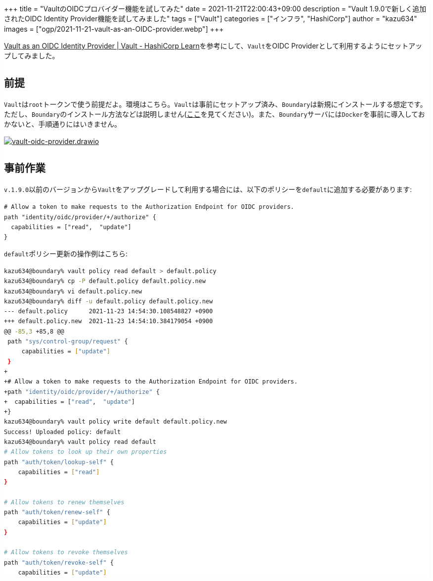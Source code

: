 +++
title = "VaultのOIDCプロバイダー機能を試してみた"
date = 2021-11-21T22:00:43+09:00
description = "Vault 1.9.0で新しく追加されたOIDC Identity Provider機能を試してみました"
tags = ["Vault"]
categories = ["インフラ", "HashiCorp"]
author = "kazu634"
images = ["ogp/2021-11-21-vault-as-an-OIDC-provider.webp"]
+++

[Vault as an OIDC Identity Provider \| Vault \- HashiCorp Learn](https://learn.hashicorp.com/tutorials/vault/oidc-identity-provider)を参考にして、`Vault`をOIDC Providerとして利用するようにセットアップしてみました。

## 前提
`Vault`は`root`トークンで使う前提だよ。環境はこちら。`Vault`は事前にセットアップ済み、`Boundary`は新規にインストールする想定です。ただし、`Boundary`のインストール方法などは説明しません([ここ](https://learn.hashicorp.com/tutorials/boundary/getting-started-install)を見てください)。また、`Boundary`サーバには`Docker`を事前に導入しておかないと、手順通りにはいきません。

<a data-flickr-embed="true" href="https://www.flickr.com/photos/42332031@N02/51699619746/in/dateposted-public/" title="vault-oidc-provider.drawio"><img src="https://live.staticflickr.com/65535/51699619746_a2f0984c36_z.jpg" width="640" height="287" alt="vault-oidc-provider.drawio"></a><script async src="//embedr.flickr.com/assets/client-code.js" charset="utf-8"></script>

## 事前作業
`v.1.9.0`以前のバージョンから`Vault`をアップグレードして利用する場合には、以下のポリシーを`default`に追加する必要があります:

```
# Allow a token to make requests to the Authorization Endpoint for OIDC providers.
path "identity/oidc/provider/+/authorize" {
  capabilities = ["read",  "update"]
}
```

`default`ポリシー更新の操作例はこちら:

```bash
kazu634@boundary% vault policy read default > default.policy
kazu634@boundary% cp -P default.policy default.policy.new
kazu634@boundary% vi default.policy.new
kazu634@boundary% diff -u default.policy default.policy.new
--- default.policy      2021-11-23 14:54:30.108548827 +0900
+++ default.policy.new  2021-11-23 14:54:10.384179054 +0900
@@ -85,3 +85,8 @@
 path "sys/control-group/request" {
     capabilities = ["update"]
 }
+
+# Allow a token to make requests to the Authorization Endpoint for OIDC providers.
+path "identity/oidc/provider/+/authorize" {
+  capabilities = ["read",  "update"]
+}
kazu634@boundary% vault policy write default default.policy.new
Success! Uploaded policy: default
kazu634@boundary% vault policy read default
# Allow tokens to look up their own properties
path "auth/token/lookup-self" {
    capabilities = ["read"]
}

# Allow tokens to renew themselves
path "auth/token/renew-self" {
    capabilities = ["update"]
}

# Allow tokens to revoke themselves
path "auth/token/revoke-self" {
    capabilities = ["update"]
```